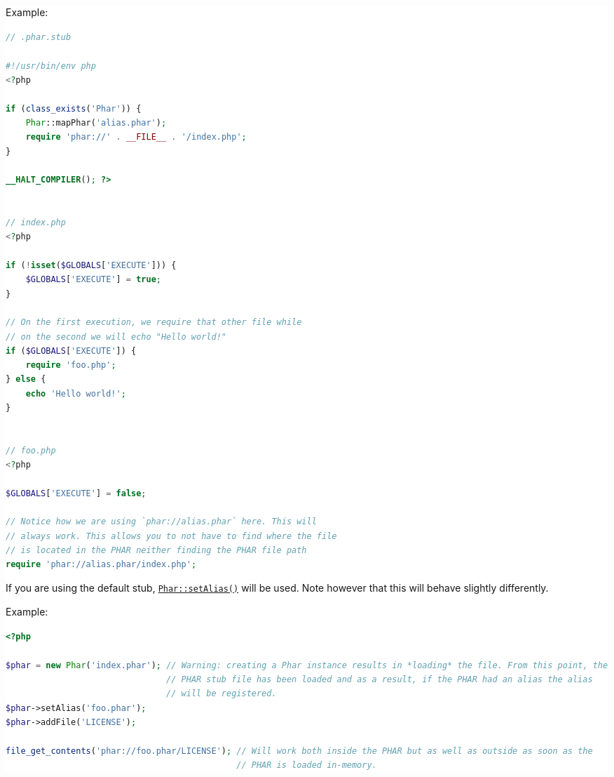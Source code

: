 Example:

```php
// .phar.stub

#!/usr/bin/env php
<?php

if (class_exists('Phar')) {
    Phar::mapPhar('alias.phar');
    require 'phar://' . __FILE__ . '/index.php';
}

__HALT_COMPILER(); ?>


// index.php
<?php

if (!isset($GLOBALS['EXECUTE'])) {
    $GLOBALS['EXECUTE'] = true;
}

// On the first execution, we require that other file while
// on the second we will echo "Hello world!"
if ($GLOBALS['EXECUTE']) {
    require 'foo.php';
} else {
    echo 'Hello world!';
}


// foo.php
<?php

$GLOBALS['EXECUTE'] = false;

// Notice how we are using `phar://alias.phar` here. This will
// always work. This allows you to not have to find where the file
// is located in the PHAR neither finding the PHAR file path
require 'phar://alias.phar/index.php';

```

If you are using the default stub, [`Phar::setAlias()`][phar.setalias] will be used. Note however that this will behave
slightly differently.

Example:

```php
<?php

$phar = new Phar('index.phar'); // Warning: creating a Phar instance results in *loading* the file. From this point, the
                                // PHAR stub file has been loaded and as a result, if the PHAR had an alias the alias
                                // will be registered.
$phar->setAlias('foo.phar');
$phar->addFile('LICENSE');

file_get_contents('phar://foo.phar/LICENSE'); // Will work both inside the PHAR but as well as outside as soon as the
                                              // PHAR is loaded in-memory.
```


[PHAR code isolation]: code-isolation.md#phar-code-isolation
[algorithm]: #signing-algorithm-algorithm
[alias]: #alias-alias
[annotations-compactor]: #annotations-annotations
[banner-file]: #banner-file-banner-file
[banner]: #banner-banner
[base-path]: #base-path-base-path
[blacklist]: #blacklist-blacklist
[bz2-extension]: https://secure.php.net/manual/en/book.bzip2.php
[check-requirements]: #check-requirements-check-requirements
[compactors]: #compactors-compactors
[composer-bin]: https://getcomposer.org/doc/04-schema.md#bin
[composer-classmap-authoritative]: https://getcomposer.org/doc/articles/autoloader-optimization.md#optimization-level-2-a-authoritative-class-maps
[composer-no-dev-option]: https://getcomposer.org/doc/03-cli.md#dump-autoload-dumpautoload-
[compression]: #compression-algorithm-compression
[datetime-placeholder-format]: #datetime-placeholder-format-datetime-format
[datetime–placeholder]: #datetime-placeholder-datetime
[directories]: #directories-directories-and-directories-bin
[dump-autoload]: #dumping-the-composer-autoloader-dump-autoload
[exclude-composer-files]: #excluding-the-composer-files-exclude-composer-files
[exclude-dev-files]: #excluding-dev-files-exclude-dev-files
[force-autodiscovery]: #force-auto-discovery-force-autodiscovery
[files]: #files-files-and-files-bin
[finder]: #finder-finder-and-finder-bin
[git]: #pretty-git-tag-placeholder-git
[git-commit-placeholder]: #git-commit-placeholder-git-commit
[git-commit-short]: #short-git-commit-placeholder-git-commit-short
[git-tag-placeholder]: #git-tag-placeholder-git-tag
[git-version-placeholder]: #git-version-placeholder-git-version
[including-files]: #including-files
[intercept]: #intercept-intercept
[key-pass]: #the-private-key-password-key-pass
[key]: #the-private-key-key
[main]: #main-main
[map]: #map-map
[metadata]: #metadata-metadata
[output]: #output-output
[permissions]: #permissions-chmod
[phar class]: https://secure.php.net/manual/en/class.phar.php
[phar.compress]: https://secure.php.net/manual/en/phar.compress.php
[phar.fileformat.stub]: https://secure.php.net/manual/en/phar.fileformat.stub.php
[phar.getmetadata]: https://secure.php.net/manual/en/phar.getmetadata.php
[phar.interceptfilefuncs]: https://secure.php.net/manual/en/phar.interceptfilefuncs.php
[phar.mapphar]: https://secure.php.net/manual/en/phar.mapphar.php
[phar.setalias]: https://secure.php.net/manual/en/phar.setalias.php
[phar.setsignaturealgorithm]: https://secure.php.net/manual/en/phar.setsignaturealgorithm.php
[php-date-format]: https://secure.php.net/manual/en/function.date.php
[php-scoper-compactor]: #php-scoper-php-scoper
[php-scoper-configuration]: https://github.com/humbug/php-scoper#configuration
[php-scoper-official-doc]: https://github.com/humbug/php-scoper
[phpscoper]: https://github.com/humbug/php-scoper
[placeholders]: #replaceable-placeholders
[replacement-sigil]: #replacement-sigil-replacement-sigil
[replacements]: #replacements-replacements
[reproducible-builds]: reproducible-builds.md#reproducible-builds
[requirement-checker]: requirement-checker.md#requirements-checker
[security]: #security
[shebang]: #shebang-shebang
[timestamp]: #forcing-the-timestamp-timestamp
[the signing best practices]: ./phar-signing.md#phar-signing-best-practices
[stub-stub]: #stub-stub
[stub]: #stub
[symfony-finder]: https://symfony.com/doc/current/components/finder.html
[zlib-extension]: https://secure.php.net/manual/en/book.zlib.php
[#1152]: https://github.com/box-project/box/issues/1152